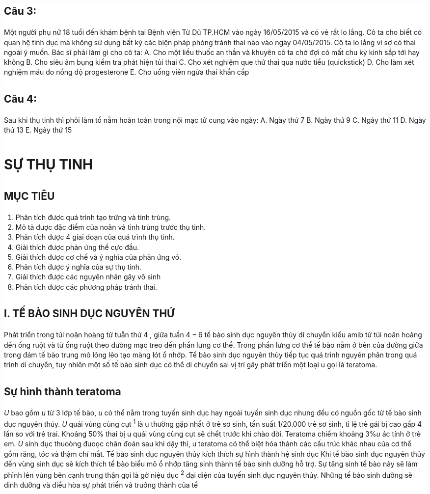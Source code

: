 ## Câu 3:

Một người phụ nữ 18 tuổi đến khám bệnh tai Bệnh viện Từ Dũ TP.HCM vào ngày 16/05/2015 và có vẻ rất lo lắng. Cô ta cho biết có quan hệ tình dục mà không sử dụng bất kỳ các biện pháp phòng tránh thai nào vào ngày 04/05/2015. Cô ta lo lắng vì sợ có thai ngoài ý muốn. Bác sĩ phải làm gì cho cô ta:
A. Cho một liều thuốc an thần và khuyên cô ta chờ đợi có mất chu kỳ kinh sắp tới hay không
B. Cho siêu âm bụng kiểm tra phát hiện tủi thai
C. Cho xét nghiệm que thử thai qua nước tiểu (quickstick)
D. Cho làm xét nghiệm máu đo nồng độ progesterone
E. Cho uống viên ngừa thai khẩn cấp

## Câu 4:

Sau khi thụ tinh thì phôi làm tổ nằm hoàn toàn trong nội mạc tử cung vào ngày:
A. Ngày thứ 7
B. Ngày thứ 9
C. Ngày thứ 11
D. Ngày thứ 13
E. Ngày thứ 15

# SỰ THỤ TINH 

## MỤC TIÊU

1. Phân tích được quá trình tạo trứng và tinh trùng.
2. Mô tả được đặc điểm của noãn và tinh trùng trước thụ tinh.
3. Phân tích được 4 giai đoạn của quá trình thụ tinh.
4. Giải thích được phản ứng thể cực đầu.
5. Giải thích được cơ chế và ý nghĩa của phản ứng vỏ.
6. Phân tích được ý nghĩa của sự thụ tinh.
7. Giải thích được các nguyên nhân gây vô sinh
8. Phân tích được các phương pháp tránh thai.

## I. TẾ BÀO SINH DỤC NGUYÊN THỨ

Phát triển trong túi noãn hoàng tử tuẫn thứ 4 , giữa tuần $4-6$ tế bào sinh dục nguyên thủy di chuyển kiểu amib từ túi noãn hoàng đến ống ruột và từ ống ruột theo đường mạc treo đến phần lưng cơ thể. Trong phần lưng cơ thể tế bào nằm ở bên của đường giữa trong đám tế bào trung mô lỏng lẻo tạo màng lót ổ nhớp. Tế bào sinh dục nguyên thủy tiếp tục quá trình nguyên phân trong quá trình di chuyển, tuy nhiên một số tế bào sinh dục có thể di chuyển sai vị trí gây phát triển một loại u gọi là teratoma.

## Sự hình thành teratoma

$U$ bao gồm $u$ từ 3 lớp tế bào, $u$ có thể nằm trong tuyến sinh dục hay ngoài tuyến sinh dục nhưng đều có nguồn gốc từ tế bào sinh dục nguyên thúy. $U$ quái vùng cùng cụt ${ }^{1}$ là u thường gặp nhất ở trẻ sơ sinh, tần suất 1/20.000 trẻ sơ sinh, tỉ lệ trẻ gái bị cao gấp 4 lần so với trẻ trai. Khoảng $50 \%$ thai bị u quái vùng cùng cụt sẽ chết trước khi chào đời. Teratoma chiếm khoảng $3 \% u$ ác tính ở trẻ em. $U$ sinh dục thuoòng đuoọc chân đoán sau khi dậy thì, u teratoma có thể biệt hóa thành các cấu trúc khác nhau của cơ thể gồm răng, tóc và thậm chí mắt.
Tế bào sinh dục nguyên thủy kích thích sự hình thành hệ sinh dục
Khi tế bào sinh dục nguyên thủy đến vùng sinh dục sẽ kích thích tế bào biểu mô ổ nhớp tăng sinh thành tế bào sinh dưỡng hỗ trợ. Sự tăng sinh tế bào này sẽ làm phình lên vùng bên cạnh trung thận gọi là gờ niệu dục ${ }^{2}$ đại diện của tuyến sinh dục nguyên thủy. Những tế bào sinh dưỡng sẽ dinh dưỡng và điều hòa sự phát triển và truởng thành của tế

